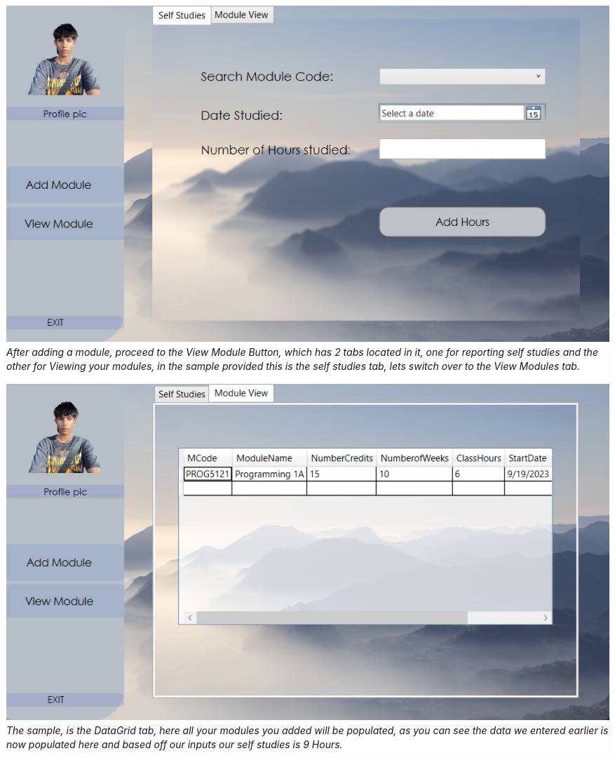 ![View Module Button](Images/ViewModule.png)
*After adding a module, proceed to the View Module Button, which has 2 tabs located in it, one for reporting self studies and the other for Viewing your modules, in the sample provided this is the self studies tab, lets switch over to the View Modules tab.*

![DataGrid Tab](Images/DataGridTab.png)
*The sample, is the DataGrid tab, here all your modules you added will be populated, as you can see the data we entered earlier is now populated here and based off our inputs our self studies is 9 Hours.*
